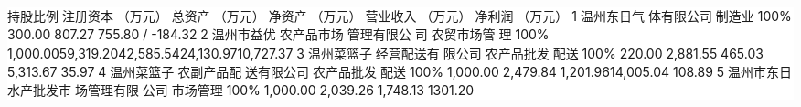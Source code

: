 持股比例
注册资本
（万元）
总资产
（万元）
净资产
（万元）
营业收入
（万元）
净利润
（万元）
1
温州东日气
体有限公司
制造业
100%
300.00
807.27
755.80
/
-184.32
2
温州市益优
农产品市场
管理有限公
司
农贸市场管
理
100%
1,000.0059,319.2042,585.5424,130.9710,727.37
3
温州菜篮子
经营配送有
限公司
农产品批发
配送
100%
220.00
2,881.55
465.03
5,313.67
35.97
4
温州菜篮子
农副产品配
送有限公司
农产品批发
配送
100%
1,000.00
2,479.84
1,201.9614,005.04
108.89
5
温州市东日
水产批发市
场管理有限
公司
市场管理
100%
1,000.00
2,039.26
1,748.13
1301.20